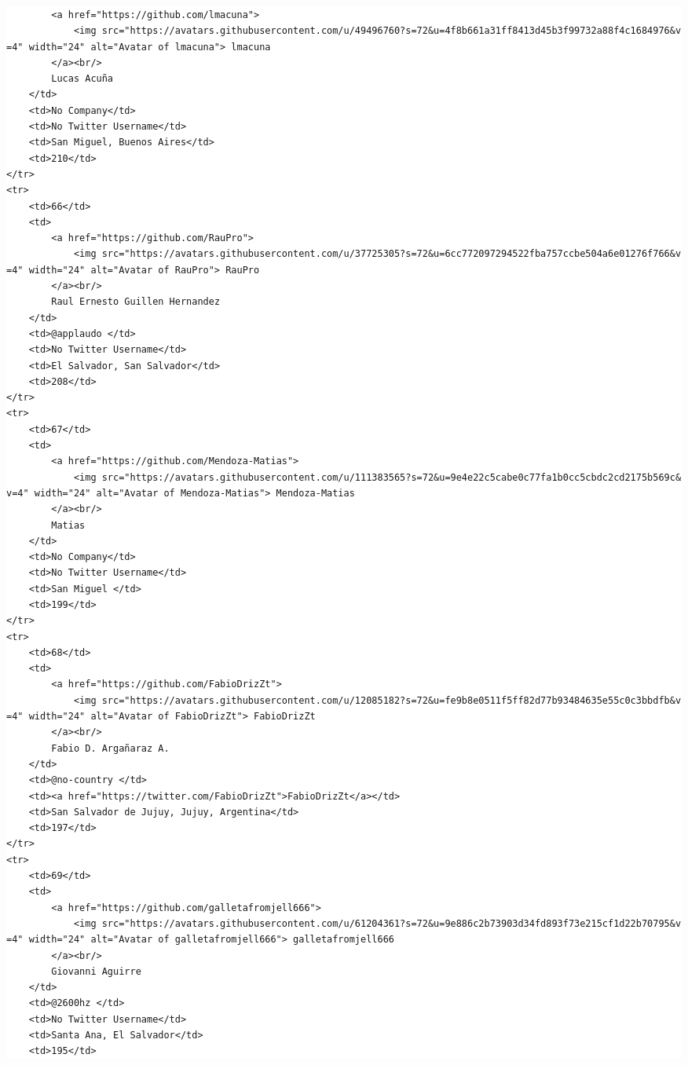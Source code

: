 			<a href="https://github.com/lmacuna">
				<img src="https://avatars.githubusercontent.com/u/49496760?s=72&u=4f8b661a31ff8413d45b3f99732a88f4c1684976&v=4" width="24" alt="Avatar of lmacuna"> lmacuna
			</a><br/>
			Lucas Acuña
		</td>
		<td>No Company</td>
		<td>No Twitter Username</td>
		<td>San Miguel, Buenos Aires</td>
		<td>210</td>
	</tr>
	<tr>
		<td>66</td>
		<td>
			<a href="https://github.com/RauPro">
				<img src="https://avatars.githubusercontent.com/u/37725305?s=72&u=6cc772097294522fba757ccbe504a6e01276f766&v=4" width="24" alt="Avatar of RauPro"> RauPro
			</a><br/>
			Raul Ernesto Guillen Hernandez
		</td>
		<td>@applaudo </td>
		<td>No Twitter Username</td>
		<td>El Salvador, San Salvador</td>
		<td>208</td>
	</tr>
	<tr>
		<td>67</td>
		<td>
			<a href="https://github.com/Mendoza-Matias">
				<img src="https://avatars.githubusercontent.com/u/111383565?s=72&u=9e4e22c5cabe0c77fa1b0cc5cbdc2cd2175b569c&v=4" width="24" alt="Avatar of Mendoza-Matias"> Mendoza-Matias
			</a><br/>
			Matias 
		</td>
		<td>No Company</td>
		<td>No Twitter Username</td>
		<td>San Miguel </td>
		<td>199</td>
	</tr>
	<tr>
		<td>68</td>
		<td>
			<a href="https://github.com/FabioDrizZt">
				<img src="https://avatars.githubusercontent.com/u/12085182?s=72&u=fe9b8e0511f5ff82d77b93484635e55c0c3bbdfb&v=4" width="24" alt="Avatar of FabioDrizZt"> FabioDrizZt
			</a><br/>
			Fabio D. Argañaraz A.
		</td>
		<td>@no-country </td>
		<td><a href="https://twitter.com/FabioDrizZt">FabioDrizZt</a></td>
		<td>San Salvador de Jujuy, Jujuy, Argentina</td>
		<td>197</td>
	</tr>
	<tr>
		<td>69</td>
		<td>
			<a href="https://github.com/galletafromjell666">
				<img src="https://avatars.githubusercontent.com/u/61204361?s=72&u=9e886c2b73903d34fd893f73e215cf1d22b70795&v=4" width="24" alt="Avatar of galletafromjell666"> galletafromjell666
			</a><br/>
			Giovanni Aguirre
		</td>
		<td>@2600hz </td>
		<td>No Twitter Username</td>
		<td>Santa Ana, El Salvador</td>
		<td>195</td>